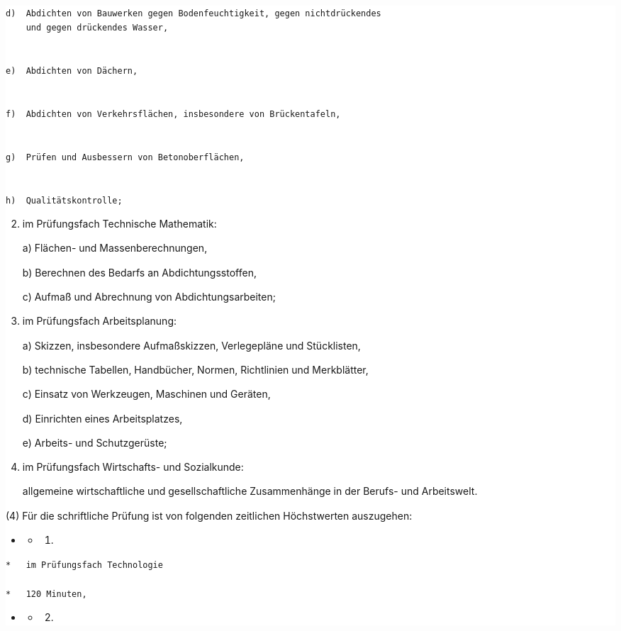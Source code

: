 
    d)  Abdichten von Bauwerken gegen Bodenfeuchtigkeit, gegen nichtdrückendes
        und gegen drückendes Wasser,


    e)  Abdichten von Dächern,


    f)  Abdichten von Verkehrsflächen, insbesondere von Brückentafeln,


    g)  Prüfen und Ausbessern von Betonoberflächen,


    h)  Qualitätskontrolle;





2.  im Prüfungsfach Technische Mathematik:

    a)  Flächen- und Massenberechnungen,


    b)  Berechnen des Bedarfs an Abdichtungsstoffen,


    c)  Aufmaß und Abrechnung von Abdichtungsarbeiten;





3.  im Prüfungsfach Arbeitsplanung:

    a)  Skizzen, insbesondere Aufmaßskizzen, Verlegepläne und Stücklisten,


    b)  technische Tabellen, Handbücher, Normen, Richtlinien und Merkblätter,


    c)  Einsatz von Werkzeugen, Maschinen und Geräten,


    d)  Einrichten eines Arbeitsplatzes,


    e)  Arbeits- und Schutzgerüste;





4.  im Prüfungsfach Wirtschafts- und Sozialkunde:

    allgemeine wirtschaftliche und gesellschaftliche Zusammenhänge in der
    Berufs- und Arbeitswelt.




(4) Für die schriftliche Prüfung ist von folgenden zeitlichen
Höchstwerten auszugehen:

*    *   1.

    *   im Prüfungsfach Technologie

    *   120 Minuten,


*    *   2.

